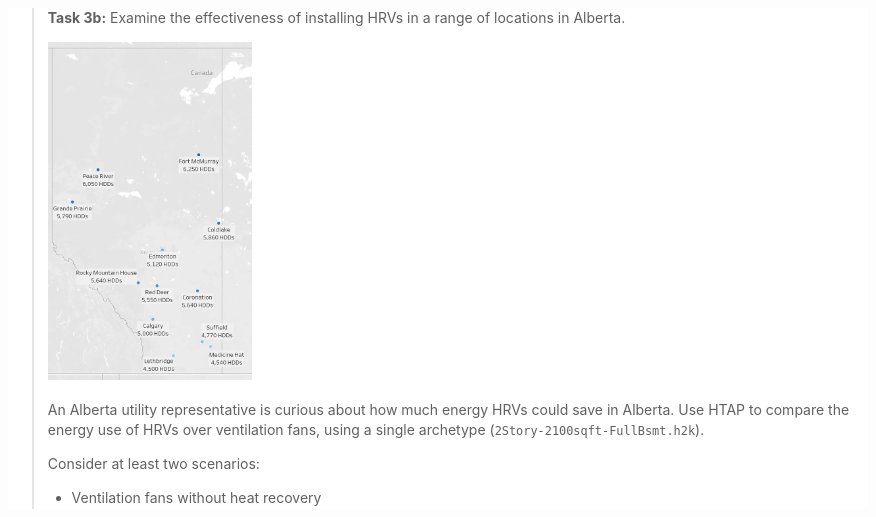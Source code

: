 

>  **Task 3b:** Examine the effectiveness of installing HRVs in a range of locations in Alberta. 
>
>  <img src="img/image-20200115102922097.png" alt="image-20200115102922097" style="zoom: 33%;" />
>
>  An Alberta utility representative is curious about how much energy HRVs could save in Alberta. Use HTAP to compare the energy use of HRVs over ventilation fans, using a single archetype (`2Story-2100sqft-FullBsmt.h2k`).
>
>  Consider at least two scenarios: 
>
>  -  Ventilation fans without heat recovery